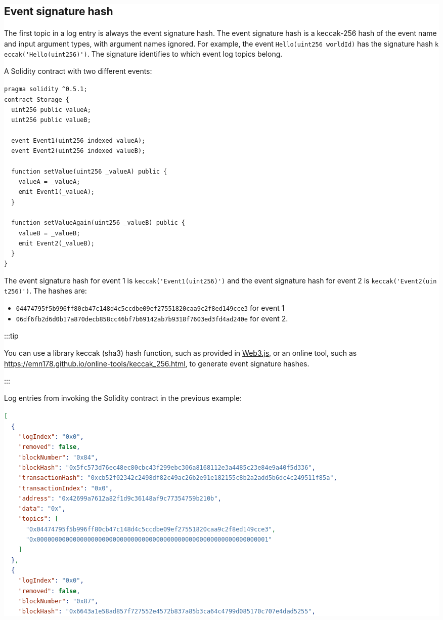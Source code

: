 
## Event signature hash

The first topic in a log entry is always the event signature hash. The event signature hash is a keccak-256 hash of the event name and input argument types, with argument names ignored. For example, the event `Hello(uint256 worldId)` has the signature hash `keccak('Hello(uint256)')`. The signature identifies to which event log topics belong.

A Solidity contract with two different events:

```solidity
pragma solidity ^0.5.1;
contract Storage {
  uint256 public valueA;
  uint256 public valueB;

  event Event1(uint256 indexed valueA);
  event Event2(uint256 indexed valueB);

  function setValue(uint256 _valueA) public {
    valueA = _valueA;
    emit Event1(_valueA);
  }

  function setValueAgain(uint256 _valueB) public {
    valueB = _valueB;
    emit Event2(_valueB);
  }
}
```

The event signature hash for event 1 is `keccak('Event1(uint256)')` and the event signature hash for event 2 is `keccak('Event2(uint256)')`. The hashes are:

- `04474795f5b996ff80cb47c148d4c5ccdbe09ef27551820caa9c2f8ed149cce3` for event 1
- `06df6fb2d6d0b17a870decb858cc46bf7b69142ab7b9318f7603ed3fd4ad240e` for event 2.

:::tip

You can use a library keccak (sha3) hash function, such as provided in [Web3.js](https://web3js.readthedocs.io/en/v1.2.11/web3-utils.html?highlight=sha3#sha3), or an online tool, such as https://emn178.github.io/online-tools/keccak_256.html, to generate event signature hashes.

:::

Log entries from invoking the Solidity contract in the previous example:

```json
[
  {
    "logIndex": "0x0",
    "removed": false,
    "blockNumber": "0x84",
    "blockHash": "0x5fc573d76ec48ec80cbc43f299ebc306a8168112e3a4485c23e84e9a40f5d336",
    "transactionHash": "0xcb52f02342c2498df82c49ac26b2e91e182155c8b2a2add5b6dc4c249511f85a",
    "transactionIndex": "0x0",
    "address": "0x42699a7612a82f1d9c36148af9c77354759b210b",
    "data": "0x",
    "topics": [
      "0x04474795f5b996ff80cb47c148d4c5ccdbe09ef27551820caa9c2f8ed149cce3",
      "0x0000000000000000000000000000000000000000000000000000000000000001"
    ]
  },
  {
    "logIndex": "0x0",
    "removed": false,
    "blockNumber": "0x87",
    "blockHash": "0x6643a1e58ad857f727552e4572b837a85b3ca64c4799d085170c707e4dad5255",
```
